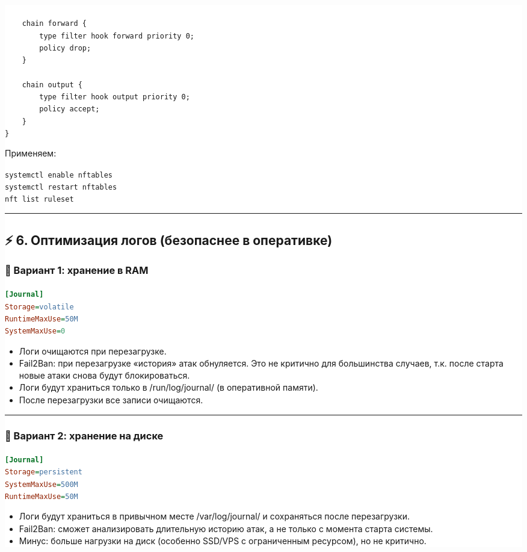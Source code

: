 ```nft

    chain forward {
        type filter hook forward priority 0;
        policy drop;
    }

    chain output {
        type filter hook output priority 0;
        policy accept;
    }
}
```

Применяем:

```bash
systemctl enable nftables
systemctl restart nftables
nft list ruleset
```

---

## ⚡ 6. Оптимизация логов (безопаснее в оперативке)

### 📌 Вариант 1: хранение в RAM

```ini
[Journal]
Storage=volatile
RuntimeMaxUse=50M
SystemMaxUse=0
```

* Логи очищаются при перезагрузке.
* Fail2Ban: при перезагрузке «история» атак обнуляется. Это не критично для большинства случаев, т.к. после старта новые атаки снова будут блокироваться.
* Логи будут храниться только в /run/log/journal/ (в оперативной памяти).
* После перезагрузки все записи очищаются.

---

### 📌 Вариант 2: хранение на диске

```ini
[Journal]
Storage=persistent
SystemMaxUse=500M
RuntimeMaxUse=50M
```

* Логи будут храниться в привычном месте /var/log/journal/ и сохраняться после перезагрузки.
* Fail2Ban: сможет анализировать длительную историю атак, а не только с момента старта системы.
* Минус: больше нагрузки на диск (особенно SSD/VPS с ограниченным ресурсом), но не критично.
